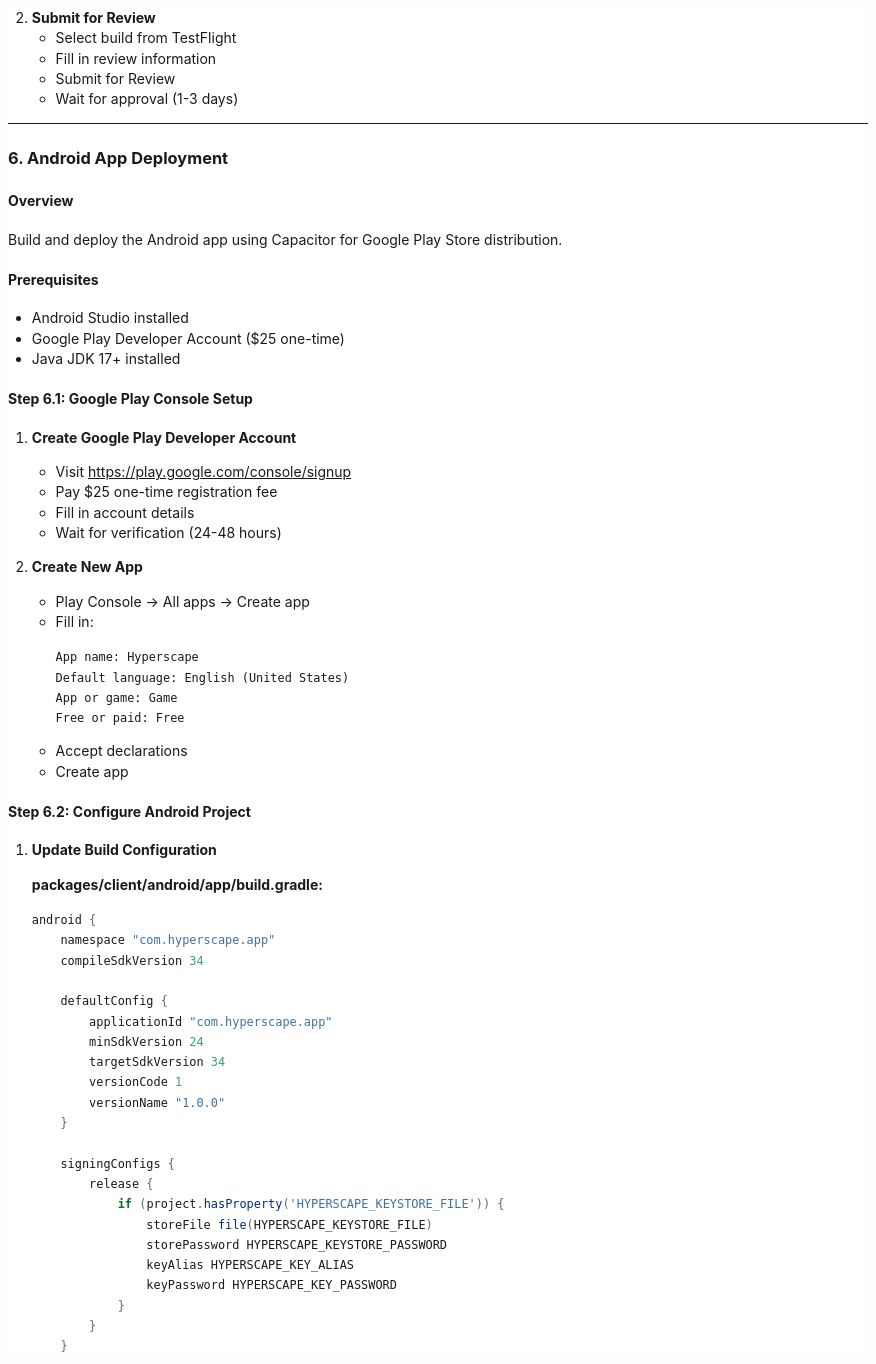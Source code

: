 2. **Submit for Review**
   - Select build from TestFlight
   - Fill in review information
   - Submit for Review
   - Wait for approval (1-3 days)

---

### 6. Android App Deployment

#### Overview
Build and deploy the Android app using Capacitor for Google Play Store distribution.

#### Prerequisites
- Android Studio installed
- Google Play Developer Account ($25 one-time)
- Java JDK 17+ installed

#### Step 6.1: Google Play Console Setup

1. **Create Google Play Developer Account**
   - Visit https://play.google.com/console/signup
   - Pay $25 one-time registration fee
   - Fill in account details
   - Wait for verification (24-48 hours)

2. **Create New App**
   - Play Console → All apps → Create app
   - Fill in:
     ```
     App name: Hyperscape
     Default language: English (United States)
     App or game: Game
     Free or paid: Free
     ```
   - Accept declarations
   - Create app

#### Step 6.2: Configure Android Project

1. **Update Build Configuration**
   
   **packages/client/android/app/build.gradle:**
   ```gradle
   android {
       namespace "com.hyperscape.app"
       compileSdkVersion 34
       
       defaultConfig {
           applicationId "com.hyperscape.app"
           minSdkVersion 24
           targetSdkVersion 34
           versionCode 1
           versionName "1.0.0"
       }
       
       signingConfigs {
           release {
               if (project.hasProperty('HYPERSCAPE_KEYSTORE_FILE')) {
                   storeFile file(HYPERSCAPE_KEYSTORE_FILE)
                   storePassword HYPERSCAPE_KEYSTORE_PASSWORD
                   keyAlias HYPERSCAPE_KEY_ALIAS
                   keyPassword HYPERSCAPE_KEY_PASSWORD
               }
           }
       }
   ```